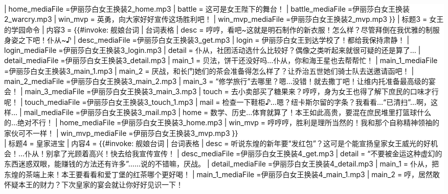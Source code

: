   | home_mediaFile =伊丽莎白女王换装2_home.mp3
  | battle = 这可是女王陛下的舞台！
  | battle_mediaFile =伊丽莎白女王换装2_warcry.mp3
  | win_mvp = 英勇，向大家好好宣传这场胜利吧！
  | win_mvp_mediaFile =伊丽莎白女王换装2_mvp.mp3
  }}
| 标题3 = 女王的学园命令
| 内容3 = {{#invoke: 舰娘台词 | 台词表格
  | desc = 哼哼，看吧~这就是明石制作的新衣服！怎么样？尽管拜倒在我优雅的制服身姿之下吧！仆从~♪
  | desc_mediaFile =伊丽莎白女王换装3_get.mp3
  | login = 伊丽莎白女王到达学校了！都给我保持肃静！
  | login_mediaFile =伊丽莎白女王换装3_login.mp3
  | detail = 仆从，社团活动选什么比较好？偶像之类听起来就很可疑的还是算了…
  | detail_mediaFile =伊丽莎白女王换装3_detail.mp3
  | main_1 = 贝法，饼干还没好吗…仆从，你和海王星也去帮帮忙！
  | main_1_mediaFile =伊丽莎白女王换装3_main_1.mp3
  | main_2 = 厌战，和长门她们的茶会准备得怎么样了？让乔治五世她们骑士队去送邀请函吧！
  | main_2_mediaFile =伊丽莎白女王换装3_main_2.mp3
  | main_3 = “修学旅行”去哪里？嗯…没错！就去撒丁吧！让维内托准备最高级的宴会！
  | main_3_mediaFile =伊丽莎白女王换装3_main_3.mp3
  | touch = 去小卖部买了糖果来？哼哼，身为女王也得了解下庶民的口味才行呢！
  | touch_mediaFile =伊丽莎白女王换装3_touch_1.mp3
  | mail = 检查一下鞋柜♪…嗯？纽卡斯尔留的字条？我看看…“已清扫”…啊，这样…
  | mail_mediaFile =伊丽莎白女王换装3_mail.mp3
  | home = 数学、历史…体育就算了！本王如此高贵，要混在庶民堆里打篮球什么的…绝对不行！
  | home_mediaFile =伊丽莎白女王换装3_home.mp3
  | win_mvp = 哼哼哼，胜利是理所当然的！我和那个自称精神领袖的家伙可不一样！
  | win_mvp_mediaFile =伊丽莎白女王换装3_mvp.mp3
  }}  
| 标题4 = 皇家进宝
| 内容4 = {{#invoke: 舰娘台词 | 台词表格
  | desc = 听说东煌的新年要“发红包”？这可是个能宣扬皇家女王威光的好机会！…仆从！别拿了光顾着高兴！快去给我宣传宣传！
  | desc_mediaFile =伊丽莎白女王换装4_get.mp3
  | detail = “不要被金运这种虚幻的东西迷惑双眼，能赚钱的方法还有许多”……说的不错嘛，厌战。
  | detail_mediaFile =伊丽莎白女王换装4_detail.mp3
  | main_1 = 仆从，把东煌的茶端上来！本王要看看和爱丁堡的红茶哪个更好喝！
  | main_1_mediaFile =伊丽莎白女王换装4_main_1.mp3
  | main_2 = 哼，居然敢怀疑本王的财力？下次皇家的宴会就让你好好见识一下！